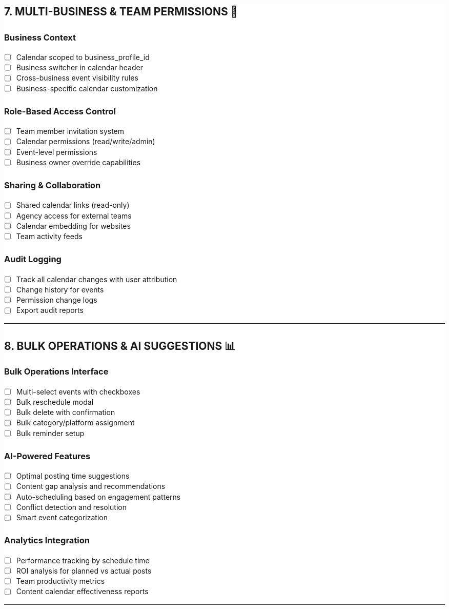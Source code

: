 
## 7. MULTI-BUSINESS & TEAM PERMISSIONS 👥

### Business Context
- [ ] Calendar scoped to business_profile_id
- [ ] Business switcher in calendar header
- [ ] Cross-business event visibility rules
- [ ] Business-specific calendar customization

### Role-Based Access Control
- [ ] Team member invitation system
- [ ] Calendar permissions (read/write/admin)
- [ ] Event-level permissions
- [ ] Business owner override capabilities

### Sharing & Collaboration
- [ ] Shared calendar links (read-only)
- [ ] Agency access for external teams
- [ ] Calendar embedding for websites
- [ ] Team activity feeds

### Audit Logging
- [ ] Track all calendar changes with user attribution
- [ ] Change history for events
- [ ] Permission change logs
- [ ] Export audit reports

---

## 8. BULK OPERATIONS & AI SUGGESTIONS 📊

### Bulk Operations Interface
- [ ] Multi-select events with checkboxes
- [ ] Bulk reschedule modal
- [ ] Bulk delete with confirmation
- [ ] Bulk category/platform assignment
- [ ] Bulk reminder setup

### AI-Powered Features
- [ ] Optimal posting time suggestions
- [ ] Content gap analysis and recommendations
- [ ] Auto-scheduling based on engagement patterns
- [ ] Conflict detection and resolution
- [ ] Smart event categorization

### Analytics Integration
- [ ] Performance tracking by schedule time
- [ ] ROI analysis for planned vs actual posts
- [ ] Team productivity metrics
- [ ] Content calendar effectiveness reports

---